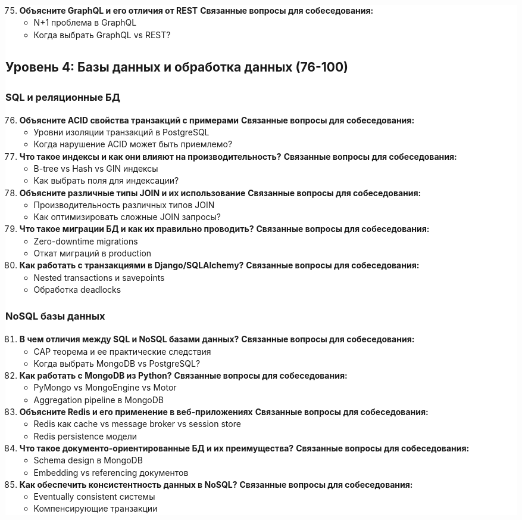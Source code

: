 75. **Объясните GraphQL и его отличия от REST**
**Связанные вопросы для собеседования:**
    - N+1 проблема в GraphQL
    - Когда выбрать GraphQL vs REST?

## **Уровень 4: Базы данных и обработка данных (76-100)**

### SQL и реляционные БД

76. **Объясните ACID свойства транзакций с примерами**
**Связанные вопросы для собеседования:**
    - Уровни изоляции транзакций в PostgreSQL
    - Когда нарушение ACID может быть приемлемо?
77. **Что такое индексы и как они влияют на производительность?**
**Связанные вопросы для собеседования:**
    - B-tree vs Hash vs GIN индексы
    - Как выбрать поля для индексации?
78. **Объясните различные типы JOIN и их использование**
**Связанные вопросы для собеседования:**
    - Производительность различных типов JOIN
    - Как оптимизировать сложные JOIN запросы?
79. **Что такое миграции БД и как их правильно проводить?**
**Связанные вопросы для собеседования:**
    - Zero-downtime migrations
    - Откат миграций в production
80. **Как работать с транзакциями в Django/SQLAlchemy?**
**Связанные вопросы для собеседования:**
    - Nested transactions и savepoints
    - Обработка deadlocks

### NoSQL базы данных

81. **В чем отличия между SQL и NoSQL базами данных?**
**Связанные вопросы для собеседования:**
    - CAP теорема и ее практические следствия
    - Когда выбрать MongoDB vs PostgreSQL?
82. **Как работать с MongoDB из Python?**
**Связанные вопросы для собеседования:**
    - PyMongo vs MongoEngine vs Motor
    - Aggregation pipeline в MongoDB
83. **Объясните Redis и его применение в веб-приложениях**
**Связанные вопросы для собеседования:**
    - Redis как cache vs message broker vs session store
    - Redis persistence модели
84. **Что такое документо-ориентированные БД и их преимущества?**
**Связанные вопросы для собеседования:**
    - Schema design в MongoDB
    - Embedding vs referencing документов
85. **Как обеспечить консистентность данных в NoSQL?**
**Связанные вопросы для собеседования:**
    - Eventually consistent системы
    - Компенсирующие транзакции
